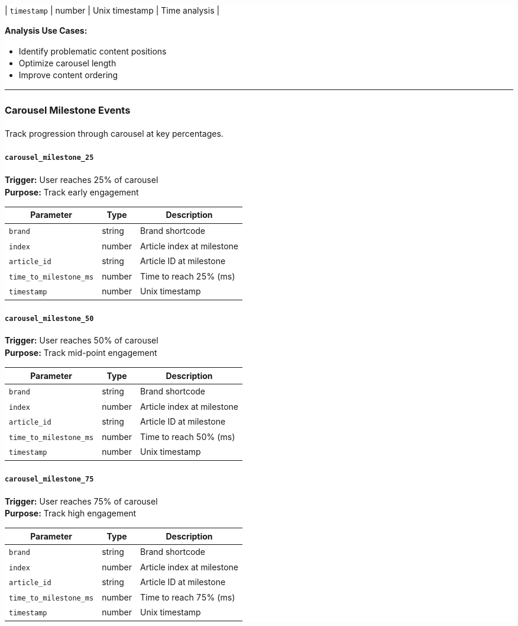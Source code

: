 | `timestamp`               | number | Unix timestamp                       | Time analysis       |

**Analysis Use Cases:**

- Identify problematic content positions
- Optimize carousel length
- Improve content ordering

---

### Carousel Milestone Events

Track progression through carousel at key percentages.

#### `carousel_milestone_25`

**Trigger:** User reaches 25% of carousel  
**Purpose:** Track early engagement

| Parameter              | Type   | Description                |
| ---------------------- | ------ | -------------------------- |
| `brand`                | string | Brand shortcode            |
| `index`                | number | Article index at milestone |
| `article_id`           | string | Article ID at milestone    |
| `time_to_milestone_ms` | number | Time to reach 25% (ms)     |
| `timestamp`            | number | Unix timestamp             |

#### `carousel_milestone_50`

**Trigger:** User reaches 50% of carousel  
**Purpose:** Track mid-point engagement

| Parameter              | Type   | Description                |
| ---------------------- | ------ | -------------------------- |
| `brand`                | string | Brand shortcode            |
| `index`                | number | Article index at milestone |
| `article_id`           | string | Article ID at milestone    |
| `time_to_milestone_ms` | number | Time to reach 50% (ms)     |
| `timestamp`            | number | Unix timestamp             |

#### `carousel_milestone_75`

**Trigger:** User reaches 75% of carousel  
**Purpose:** Track high engagement

| Parameter              | Type   | Description                |
| ---------------------- | ------ | -------------------------- |
| `brand`                | string | Brand shortcode            |
| `index`                | number | Article index at milestone |
| `article_id`           | string | Article ID at milestone    |
| `time_to_milestone_ms` | number | Time to reach 75% (ms)     |
| `timestamp`            | number | Unix timestamp             |
